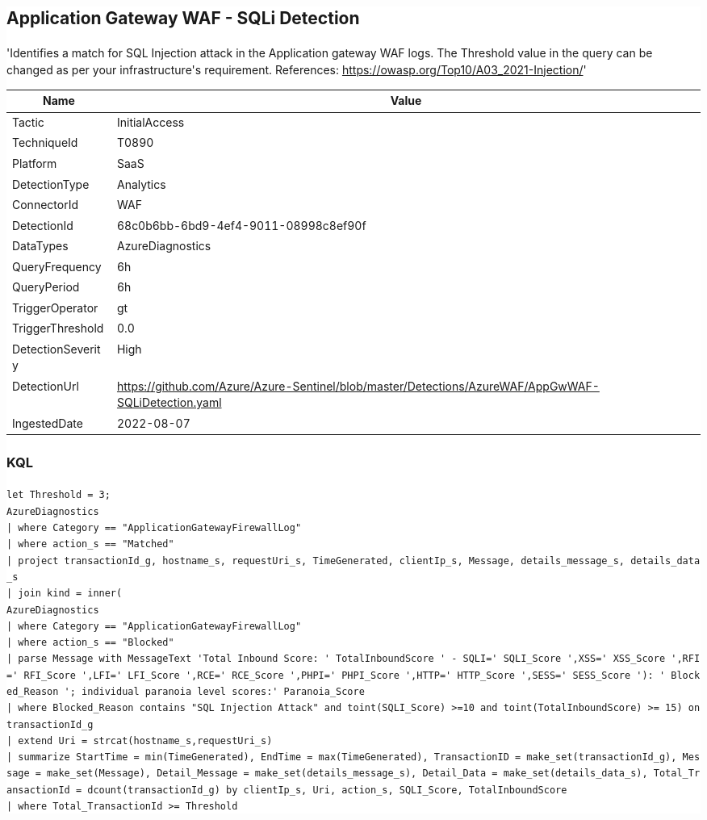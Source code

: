 ## Application Gateway WAF - SQLi Detection

'Identifies a match for SQL Injection attack in the Application gateway WAF logs. The Threshold value in the query can be changed as per your infrastructure's requirement.
 References: https://owasp.org/Top10/A03_2021-Injection/'

|Name | Value |
| --- | --- |
|Tactic | InitialAccess|
|TechniqueId | T0890|
|Platform | SaaS|
|DetectionType | Analytics |
|ConnectorId | WAF |
|DetectionId | 68c0b6bb-6bd9-4ef4-9011-08998c8ef90f |
|DataTypes | AzureDiagnostics |
|QueryFrequency | 6h |
|QueryPeriod | 6h |
|TriggerOperator | gt |
|TriggerThreshold | 0.0 |
|DetectionSeverity | High |
|DetectionUrl | https://github.com/Azure/Azure-Sentinel/blob/master/Detections/AzureWAF/AppGwWAF-SQLiDetection.yaml |
|IngestedDate | 2022-08-07 |

### KQL
```kql
let Threshold = 3;
AzureDiagnostics
| where Category == "ApplicationGatewayFirewallLog"
| where action_s == "Matched"
| project transactionId_g, hostname_s, requestUri_s, TimeGenerated, clientIp_s, Message, details_message_s, details_data_s
| join kind = inner(
AzureDiagnostics
| where Category == "ApplicationGatewayFirewallLog"
| where action_s == "Blocked"
| parse Message with MessageText 'Total Inbound Score: ' TotalInboundScore ' - SQLI=' SQLI_Score ',XSS=' XSS_Score ',RFI=' RFI_Score ',LFI=' LFI_Score ',RCE=' RCE_Score ',PHPI=' PHPI_Score ',HTTP=' HTTP_Score ',SESS=' SESS_Score '): ' Blocked_Reason '; individual paranoia level scores:' Paranoia_Score
| where Blocked_Reason contains "SQL Injection Attack" and toint(SQLI_Score) >=10 and toint(TotalInboundScore) >= 15) on transactionId_g
| extend Uri = strcat(hostname_s,requestUri_s)
| summarize StartTime = min(TimeGenerated), EndTime = max(TimeGenerated), TransactionID = make_set(transactionId_g), Message = make_set(Message), Detail_Message = make_set(details_message_s), Detail_Data = make_set(details_data_s), Total_TransactionId = dcount(transactionId_g) by clientIp_s, Uri, action_s, SQLI_Score, TotalInboundScore
| where Total_TransactionId >= Threshold

```
